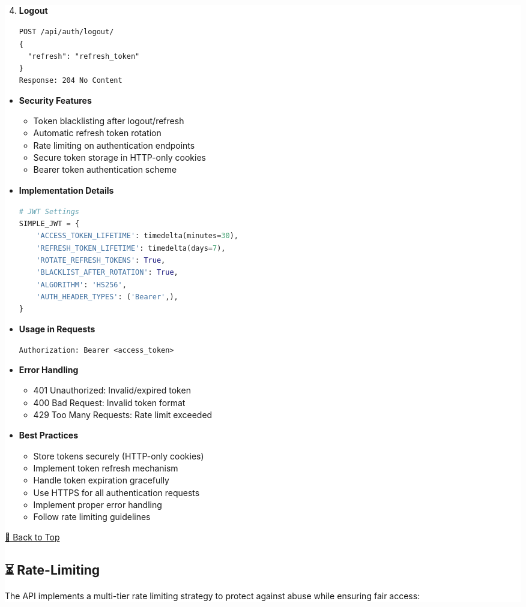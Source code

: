   4. **Logout**
     ```http
     POST /api/auth/logout/
     {
       "refresh": "refresh_token"
     }
     Response: 204 No Content
     ```

- **Security Features**
  - Token blacklisting after logout/refresh
  - Automatic refresh token rotation
  - Rate limiting on authentication endpoints
  - Secure token storage in HTTP-only cookies
  - Bearer token authentication scheme

- **Implementation Details**
  ```python
  # JWT Settings
  SIMPLE_JWT = {
      'ACCESS_TOKEN_LIFETIME': timedelta(minutes=30),
      'REFRESH_TOKEN_LIFETIME': timedelta(days=7),
      'ROTATE_REFRESH_TOKENS': True,
      'BLACKLIST_AFTER_ROTATION': True,
      'ALGORITHM': 'HS256',
      'AUTH_HEADER_TYPES': ('Bearer',),
  }
  ```

- **Usage in Requests**
  ```http
  Authorization: Bearer <access_token>
  ```

- **Error Handling**
  - 401 Unauthorized: Invalid/expired token
  - 400 Bad Request: Invalid token format
  - 429 Too Many Requests: Rate limit exceeded

- **Best Practices**
  - Store tokens securely (HTTP-only cookies)
  - Implement token refresh mechanism
  - Handle token expiration gracefully
  - Use HTTPS for all authentication requests
  - Implement proper error handling
  - Follow rate limiting guidelines

[🔼 Back to Top](https://github.com/rafiulislam18/Py-DRF__QuizLeader-API?tab=readme-ov-file#drf-quizleader-api-v100---live-deployment)

## ⏳ Rate-Limiting

The API implements a multi-tier rate limiting strategy to protect against abuse while ensuring fair access:
